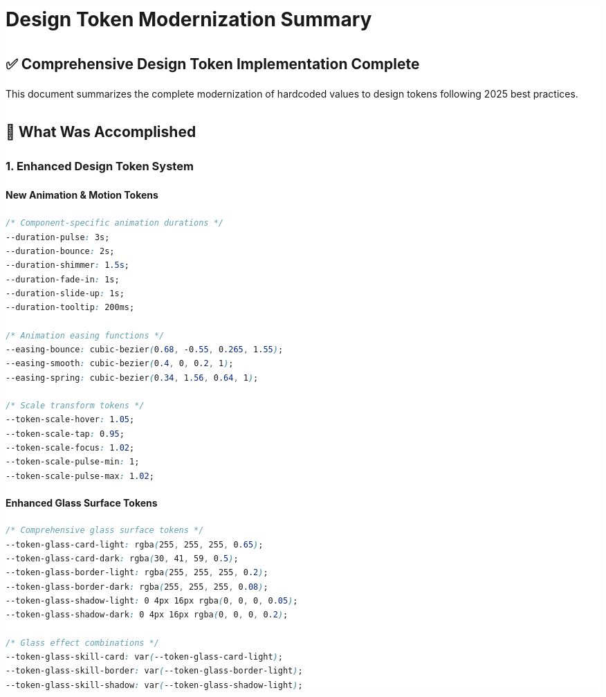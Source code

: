 # Design Token Modernization Summary

## ✅ **Comprehensive Design Token Implementation Complete**

This document summarizes the complete modernization of hardcoded values to design tokens following 2025 best practices.

## 🎯 **What Was Accomplished**

### **1. Enhanced Design Token System**

#### **New Animation & Motion Tokens**
```css
/* Component-specific animation durations */
--duration-pulse: 3s;
--duration-bounce: 2s;
--duration-shimmer: 1.5s;
--duration-fade-in: 1s;
--duration-slide-up: 1s;
--duration-tooltip: 200ms;

/* Animation easing functions */
--easing-bounce: cubic-bezier(0.68, -0.55, 0.265, 1.55);
--easing-smooth: cubic-bezier(0.4, 0, 0.2, 1);
--easing-spring: cubic-bezier(0.34, 1.56, 0.64, 1);

/* Scale transform tokens */
--token-scale-hover: 1.05;
--token-scale-tap: 0.95;
--token-scale-focus: 1.02;
--token-scale-pulse-min: 1;
--token-scale-pulse-max: 1.02;
```

#### **Enhanced Glass Surface Tokens**
```css
/* Comprehensive glass surface tokens */
--token-glass-card-light: rgba(255, 255, 255, 0.65);
--token-glass-card-dark: rgba(30, 41, 59, 0.5);
--token-glass-border-light: rgba(255, 255, 255, 0.2);
--token-glass-border-dark: rgba(255, 255, 255, 0.08);
--token-glass-shadow-light: 0 4px 16px rgba(0, 0, 0, 0.05);
--token-glass-shadow-dark: 0 4px 16px rgba(0, 0, 0, 0.2);

/* Glass effect combinations */
--token-glass-skill-card: var(--token-glass-card-light);
--token-glass-skill-border: var(--token-glass-border-light);
--token-glass-skill-shadow: var(--token-glass-shadow-light);
```
